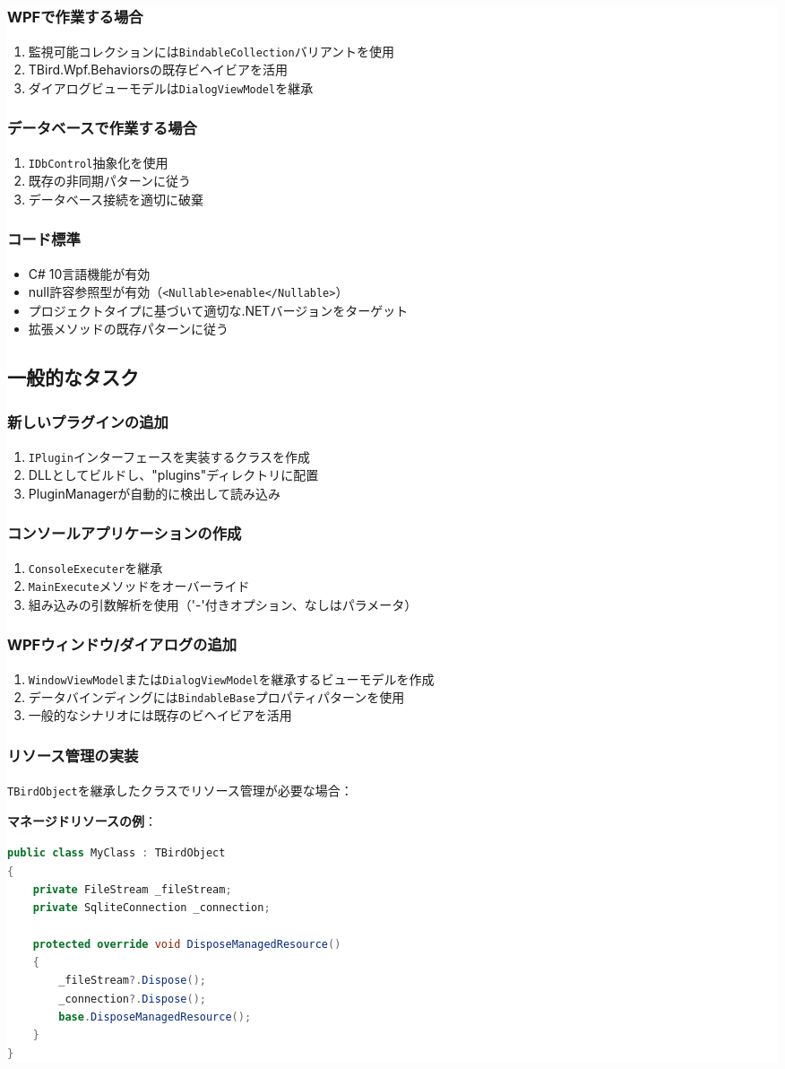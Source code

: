 ### WPFで作業する場合

1. 監視可能コレクションには`BindableCollection`バリアントを使用
2. TBird.Wpf.Behaviorsの既存ビヘイビアを活用
3. ダイアログビューモデルは`DialogViewModel`を継承

### データベースで作業する場合

1. `IDbControl`抽象化を使用
2. 既存の非同期パターンに従う
3. データベース接続を適切に破棄

### コード標準

- C# 10言語機能が有効
- null許容参照型が有効（`<Nullable>enable</Nullable>`）
- プロジェクトタイプに基づいて適切な.NETバージョンをターゲット
- 拡張メソッドの既存パターンに従う

## 一般的なタスク

### 新しいプラグインの追加
1. `IPlugin`インターフェースを実装するクラスを作成
2. DLLとしてビルドし、"plugins"ディレクトリに配置
3. PluginManagerが自動的に検出して読み込み

### コンソールアプリケーションの作成
1. `ConsoleExecuter`を継承
2. `MainExecute`メソッドをオーバーライド
3. 組み込みの引数解析を使用（'-'付きオプション、なしはパラメータ）

### WPFウィンドウ/ダイアログの追加
1. `WindowViewModel`または`DialogViewModel`を継承するビューモデルを作成
2. データバインディングには`BindableBase`プロパティパターンを使用
3. 一般的なシナリオには既存のビヘイビアを活用

### リソース管理の実装
`TBirdObject`を継承したクラスでリソース管理が必要な場合：

**マネージドリソースの例**：
```csharp
public class MyClass : TBirdObject
{
    private FileStream _fileStream;
    private SqliteConnection _connection;
    
    protected override void DisposeManagedResource()
    {
        _fileStream?.Dispose();
        _connection?.Dispose();
        base.DisposeManagedResource();
    }
}
```
